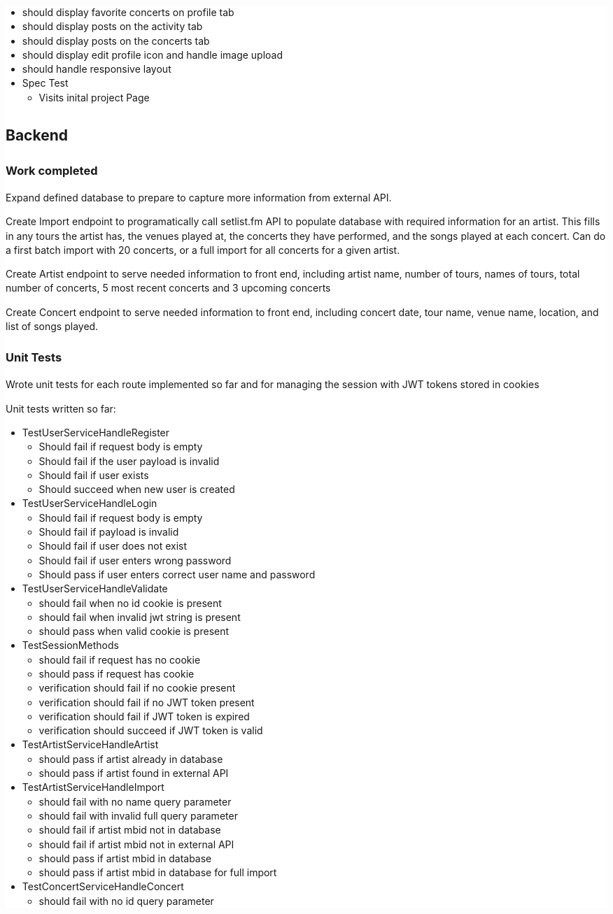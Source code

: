   - should display favorite concerts on profile tab
  - should display posts on the activity tab
  - should display posts on the concerts tab
  - should display edit profile icon and handle image upload
  - should handle responsive layout
- Spec Test
  - Visits inital project Page 
## Backend

### Work completed

Expand defined database to prepare to capture more information from external API.

Create Import endpoint to programatically call setlist.fm API to populate database with required information for an artist. This fills in any tours the artist has, the venues played at, the concerts they have performed, and the songs played at each concert. Can do a first batch import with 20 concerts, or a full import for all concerts for a given artist.

Create Artist endpoint to serve needed information to front end, including artist name, number of tours, names of tours, total number of concerts, 5 most recent concerts and 3 upcoming concerts

Create Concert endpoint to serve needed information to front end, including concert date, tour name, venue name, location, and list of songs played.

### Unit Tests

Wrote unit tests for each route implemented so far and for managing the session with JWT tokens stored in cookies

Unit tests written so far:

- TestUserServiceHandleRegister
  - Should fail if request body is empty
  - Should fail if the user payload is invalid
  - Should fail if user exists
  - Should succeed when new user is created
- TestUserServiceHandleLogin
  - Should fail if request body is empty
  - Should fail if payload is invalid
  - Should fail if user does not exist
  - Should fail if user enters wrong password
  - Should pass if user enters correct user name and password
- TestUserServiceHandleValidate
  - should fail when no id cookie is present
  - should fail when invalid jwt string is present
  - should pass when valid cookie is present
- TestSessionMethods
  - should fail if request has no cookie
  - should pass if request has cookie
  - verification should fail if no cookie present
  - verification should fail if no JWT token present
  - verification should fail if JWT token is expired
  - verification should succeed if JWT token is valid
- TestArtistServiceHandleArtist
  - should pass if artist already in database
  - should pass if artist found in external API
- TestArtistServiceHandleImport
  - should fail with no name query parameter
  - should fail with invalid full query parameter
  - should fail if artist mbid not in database
  - should fail if artist mbid not in external API
  - should pass if artist mbid in database
  - should pass if artist mbid in database for full import
- TestConcertServiceHandleConcert
  - should fail with no id query parameter